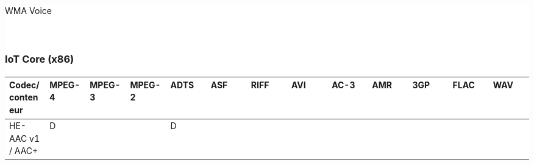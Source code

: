 <td align="left"></td>
<td align="left"></td>
</tr>
<tr class="even">
<td align="left">WMA Voice</td>
<td align="left"></td>
<td align="left"></td>
<td align="left"></td>
<td align="left"></td>
<td align="left"></td>
<td align="left"></td>
<td align="left"></td>
<td align="left"></td>
<td align="left"></td>
<td align="left"></td>
<td align="left"></td>
<td align="left"></td>
</tr>
</tbody>
</table>

 

### <a name="iot-core-x86"></a>IoT Core (x86)

<table>
<colgroup>
<col width="7%" />
<col width="7%" />
<col width="7%" />
<col width="7%" />
<col width="7%" />
<col width="7%" />
<col width="7%" />
<col width="7%" />
<col width="7%" />
<col width="7%" />
<col width="7%" />
<col width="7%" />
<col width="7%" />
</colgroup>
<thead>
<tr class="header">
<th align="left">Codec/conteneur</th>
<th align="left">MPEG-4</th>
<th align="left">MPEG-3</th>
<th align="left">MPEG-2</th>
<th align="left">ADTS</th>
<th align="left">ASF</th>
<th align="left">RIFF</th>
<th align="left">AVI</th>
<th align="left">AC-3</th>
<th align="left">AMR</th>
<th align="left">3GP</th>
<th align="left">FLAC</th>
<th align="left">WAV</th>
</tr>
</thead>
<tbody>
<tr class="odd">
<td align="left">HE-AAC v1 / AAC+</td>
<td align="left">D</td>
<td align="left"></td>
<td align="left"></td>
<td align="left">D</td>